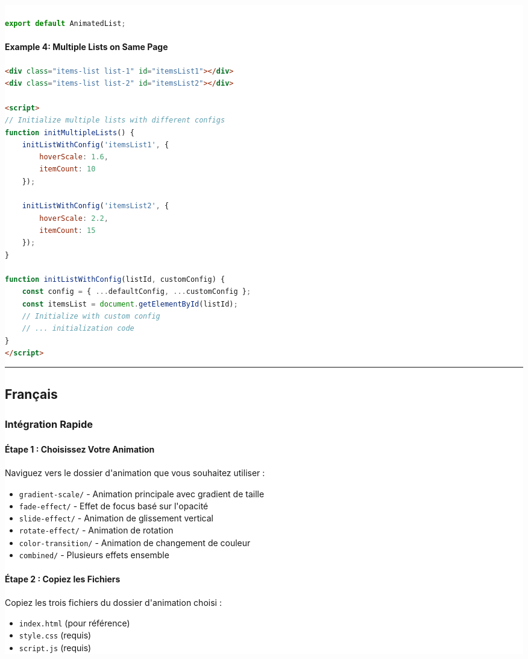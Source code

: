 ```jsx

export default AnimatedList;
```

#### Example 4: Multiple Lists on Same Page

```html
<div class="items-list list-1" id="itemsList1"></div>
<div class="items-list list-2" id="itemsList2"></div>

<script>
// Initialize multiple lists with different configs
function initMultipleLists() {
    initListWithConfig('itemsList1', {
        hoverScale: 1.6,
        itemCount: 10
    });
    
    initListWithConfig('itemsList2', {
        hoverScale: 2.2,
        itemCount: 15
    });
}

function initListWithConfig(listId, customConfig) {
    const config = { ...defaultConfig, ...customConfig };
    const itemsList = document.getElementById(listId);
    // Initialize with custom config
    // ... initialization code
}
</script>
```

---

## Français

### Intégration Rapide

#### Étape 1 : Choisissez Votre Animation

Naviguez vers le dossier d'animation que vous souhaitez utiliser :
- `gradient-scale/` - Animation principale avec gradient de taille
- `fade-effect/` - Effet de focus basé sur l'opacité
- `slide-effect/` - Animation de glissement vertical
- `rotate-effect/` - Animation de rotation
- `color-transition/` - Animation de changement de couleur
- `combined/` - Plusieurs effets ensemble

#### Étape 2 : Copiez les Fichiers

Copiez les trois fichiers du dossier d'animation choisi :
- `index.html` (pour référence)
- `style.css` (requis)
- `script.js` (requis)
